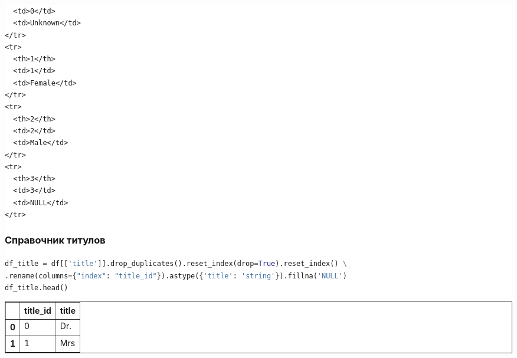       <td>0</td>
      <td>Unknown</td>
    </tr>
    <tr>
      <th>1</th>
      <td>1</td>
      <td>Female</td>
    </tr>
    <tr>
      <th>2</th>
      <td>2</td>
      <td>Male</td>
    </tr>
    <tr>
      <th>3</th>
      <td>3</td>
      <td>NULL</td>
    </tr>
  </tbody>
</table>
</div>



### Справочник титулов 


```python
df_title = df[['title']].drop_duplicates().reset_index(drop=True).reset_index() \
.rename(columns={"index": "title_id"}).astype({'title': 'string'}).fillna('NULL')
df_title.head()
```




<div>
<style scoped>
    .dataframe tbody tr th:only-of-type {
        vertical-align: middle;
    }

    .dataframe tbody tr th {
        vertical-align: top;
    }

    .dataframe thead th {
        text-align: right;
    }
</style>
<table border="1" class="dataframe">
  <thead>
    <tr style="text-align: right;">
      <th></th>
      <th>title_id</th>
      <th>title</th>
    </tr>
  </thead>
  <tbody>
    <tr>
      <th>0</th>
      <td>0</td>
      <td>Dr.</td>
    </tr>
    <tr>
      <th>1</th>
      <td>1</td>
      <td>Mrs</td>